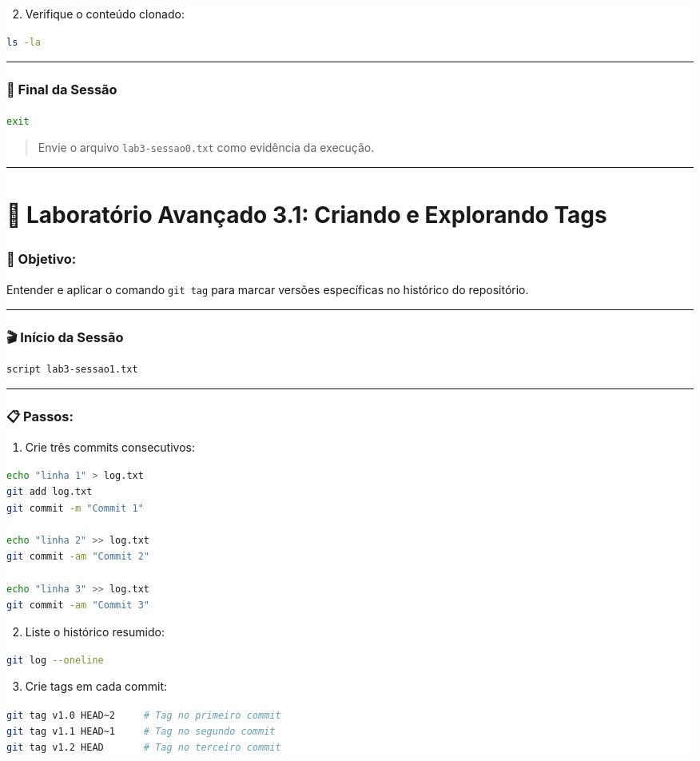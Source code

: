 2. Verifique o conteúdo clonado:

```bash
ls -la
```

---

### 🛑 Final da Sessão

```bash
exit
```

> Envie o arquivo `lab3-sessao0.txt` como evidência da execução.
---
# 🧪 Laboratório Avançado 3.1: Criando e Explorando Tags

### 🎯 Objetivo:
Entender e aplicar o comando `git tag` para marcar versões específicas no histórico do repositório.

---

### 🎬 Início da Sessão

```bash
script lab3-sessao1.txt
```
---

### 📋 Passos:

1. Crie três commits consecutivos:
```bash
echo "linha 1" > log.txt
git add log.txt
git commit -m "Commit 1"

echo "linha 2" >> log.txt
git commit -am "Commit 2"

echo "linha 3" >> log.txt
git commit -am "Commit 3"
```

2. Liste o histórico resumido:
```bash
git log --oneline
```

3. Crie tags em cada commit:
```bash
git tag v1.0 HEAD~2     # Tag no primeiro commit
git tag v1.1 HEAD~1     # Tag no segundo commit
git tag v1.2 HEAD       # Tag no terceiro commit
```
